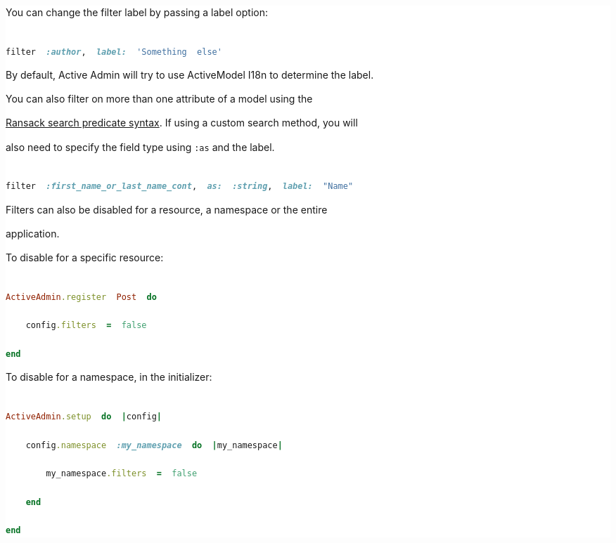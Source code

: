 

You  can  change  the  filter  label  by  passing  a  label  option:



```ruby

filter  :author,  label:  'Something  else'

```



By  default,  Active  Admin  will  try  to  use  ActiveModel  I18n  to  determine  the  label.



You  can  also  filter  on  more  than  one  attribute  of  a  model  using  the

[Ransack  search  predicate  syntax](https://github.com/activerecord-hackery/ransack/wiki/Basic-Searching).  If  using  a  custom  search  method,  you  will

also  need  to  specify  the  field  type  using  `:as`  and  the  label.



```ruby

filter  :first_name_or_last_name_cont,  as:  :string,  label:  "Name"

```



Filters  can  also  be  disabled  for  a  resource,  a  namespace  or  the  entire

application.



To  disable  for  a  specific  resource:



```ruby

ActiveAdmin.register  Post  do

    config.filters  =  false

end

```



To  disable  for  a  namespace,  in  the  initializer:



```ruby

ActiveAdmin.setup  do  |config|

    config.namespace  :my_namespace  do  |my_namespace|

        my_namespace.filters  =  false

    end

end

```
